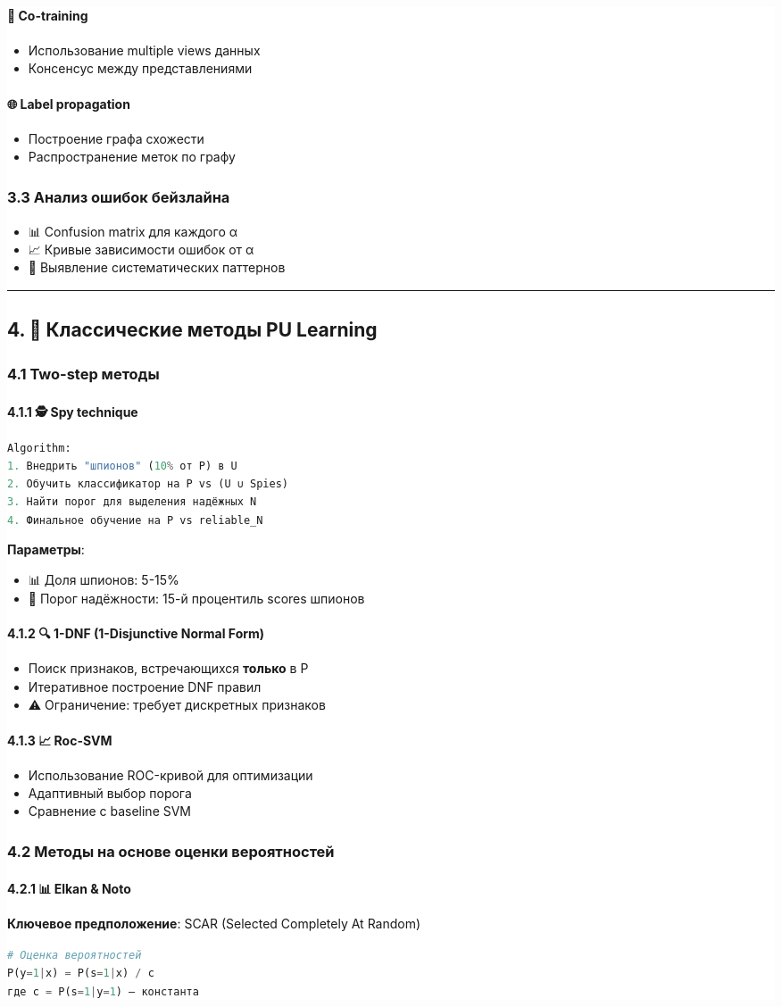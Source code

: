 #### 👥 **Co-training**
- Использование multiple views данных
- Консенсус между представлениями

#### 🌐 **Label propagation**
- Построение графа схожести
- Распространение меток по графу

### 3.3 Анализ ошибок бейзлайна

- 📊 Confusion matrix для каждого α
- 📈 Кривые зависимости ошибок от α
- 🎯 Выявление систематических паттернов

---

## 4. 🔧 Классические методы PU Learning

### 4.1 Two-step методы

#### 4.1.1 🕵️ **Spy technique**

```python
Algorithm:
1. Внедрить "шпионов" (10% от P) в U
2. Обучить классификатор на P vs (U ∪ Spies)
3. Найти порог для выделения надёжных N
4. Финальное обучение на P vs reliable_N
```

**Параметры**:
- 📊 Доля шпионов: 5-15%
- 🎯 Порог надёжности: 15-й процентиль scores шпионов

#### 4.1.2 🔍 **1-DNF (1-Disjunctive Normal Form)**

- Поиск признаков, встречающихся **только** в P
- Итеративное построение DNF правил
- ⚠️ Ограничение: требует дискретных признаков

#### 4.1.3 📈 **Roc-SVM**

- Использование ROC-кривой для оптимизации
- Адаптивный выбор порога
- Сравнение с baseline SVM

### 4.2 Методы на основе оценки вероятностей

#### 4.2.1 📊 **Elkan & Noto**

**Ключевое предположение**: SCAR (Selected Completely At Random)

```python
# Оценка вероятностей
P(y=1|x) = P(s=1|x) / c
где c = P(s=1|y=1) — константа
```
